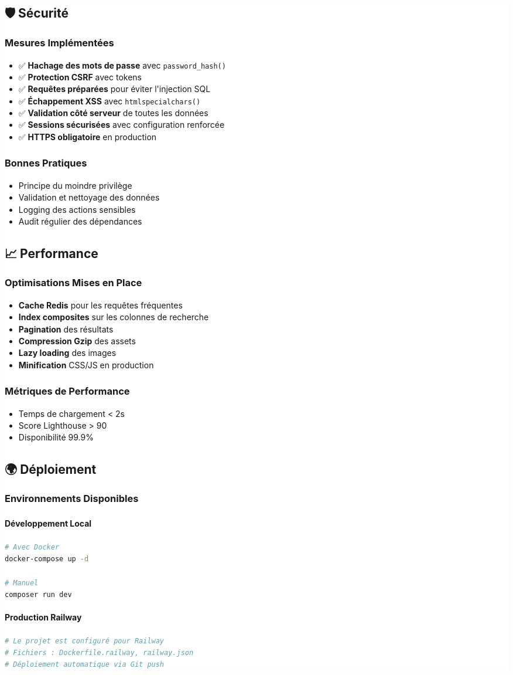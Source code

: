 ## 🛡️ Sécurité

### Mesures Implémentées

- ✅ **Hachage des mots de passe** avec `password_hash()`
- ✅ **Protection CSRF** avec tokens
- ✅ **Requêtes préparées** pour éviter l'injection SQL
- ✅ **Échappement XSS** avec `htmlspecialchars()`
- ✅ **Validation côté serveur** de toutes les données
- ✅ **Sessions sécurisées** avec configuration renforcée
- ✅ **HTTPS obligatoire** en production

### Bonnes Pratiques

- Principe du moindre privilège
- Validation et nettoyage des données
- Logging des actions sensibles
- Audit régulier des dépendances

## 📈 Performance

### Optimisations Mises en Place

- **Cache Redis** pour les requêtes fréquentes
- **Index composites** sur les colonnes de recherche
- **Pagination** des résultats
- **Compression Gzip** des assets
- **Lazy loading** des images
- **Minification** CSS/JS en production

### Métriques de Performance

- Temps de chargement < 2s
- Score Lighthouse > 90
- Disponibilité 99.9%

## 🌍 Déploiement

### Environnements Disponibles

#### Développement Local
```bash
# Avec Docker
docker-compose up -d

# Manuel
composer run dev
```

#### Production Railway
```bash
# Le projet est configuré pour Railway
# Fichiers : Dockerfile.railway, railway.json
# Déploiement automatique via Git push
```
